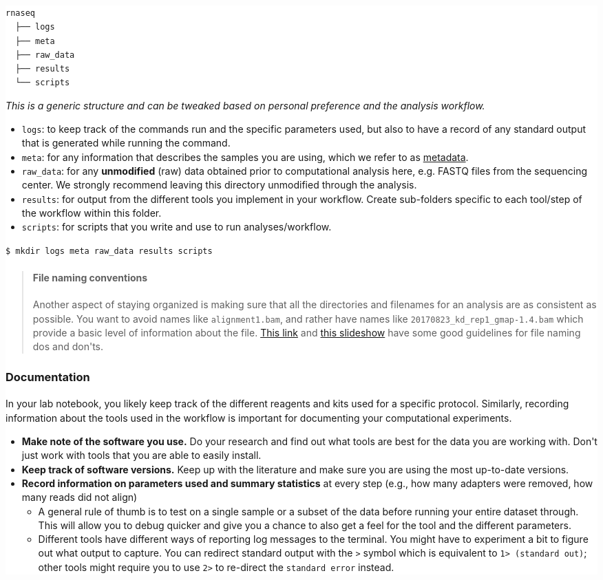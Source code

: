 ```bash
rnaseq
  ├── logs
  ├── meta
  ├── raw_data  
  ├── results
  └── scripts
```

*This is a generic structure and can be tweaked based on personal preference and the analysis workflow.*

- `logs`: to keep track of the commands run and the specific parameters used, but also to have a record of any standard output that is generated while running the command. 
- `meta`: for any information that describes the samples you are using, which we refer to as [metadata](https://datamanagement.hms.harvard.edu/metadata-overview). 
- `raw_data`: for any **unmodified** (raw) data obtained prior to computational analysis here, e.g. FASTQ files from the sequencing center. We strongly recommend leaving this directory unmodified through the analysis.
- `results`: for output from the different tools you implement in your workflow. Create sub-folders specific to each tool/step of the workflow within this folder. 
- `scripts`: for scripts that you write and use to run analyses/workflow.


```bash
$ mkdir logs meta raw_data results scripts
``` 

> #### File naming conventions
> 
> Another aspect of staying organized is making sure that all the directories and filenames for an analysis are as consistent as possible. You want to avoid names like `alignment1.bam`, and rather have names like `20170823_kd_rep1_gmap-1.4.bam` which provide a basic level of information about the file. [This link](https://datamanagement.hms.harvard.edu/file-naming-conventions) and [this slideshow](http://www2.stat.duke.edu/~rcs46/lectures_2015/01-markdown-git/slides/naming-slides/naming-slides.pdf) have some good guidelines for file naming dos and don'ts.


### Documentation

In your lab notebook, you likely keep track of the different reagents and kits used for a specific protocol. Similarly, recording information about the tools used in the workflow is important for documenting your computational experiments. 

- **Make note of the software you use.** Do your research and find out what tools are best for the data you are working with. Don't just work with tools that you are able to easily install.
- **Keep track of software versions.** Keep up with the literature and make sure you are using the most up-to-date versions.
- **Record information on parameters used and summary statistics** at every step (e.g., how many adapters were removed, how many reads did not align)
    - A general rule of thumb is to test on a single sample or a subset of the data before running your entire dataset through. This will allow you to debug quicker and give you a chance to also get a feel for the tool and the different parameters.
    - Different tools have different ways of reporting log messages to the terminal. You might have to experiment a bit to figure out what output to capture. You can redirect standard output with the `>` symbol which is equivalent to `1> (standard out)`; other tools might require you to use `2>` to re-direct the `standard error` instead.
 